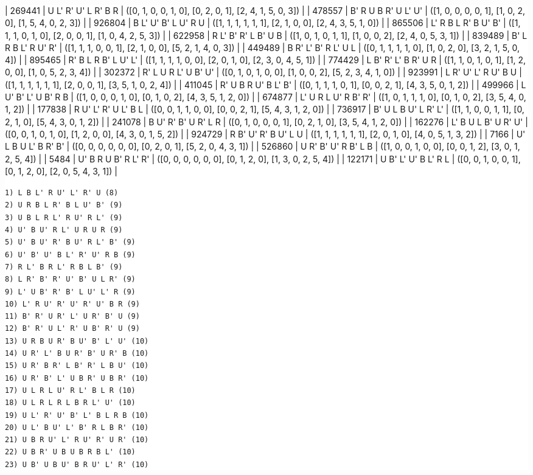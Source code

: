 | 269441 | U L' R' U' L R' B R | ([0, 1, 0, 0, 1, 0], [0, 2, 0, 1], [2, 4, 1, 5, 0, 3]) |
| 478557 | B' R U B R' U L' U' | ([1, 0, 0, 0, 0, 1], [1, 0, 2, 0], [1, 5, 4, 0, 2, 3]) |
| 926804 | B L' U' B' L U' R U | ([1, 1, 1, 1, 1, 1], [2, 1, 0, 0], [2, 4, 3, 5, 1, 0]) |
| 865506 | L' R B L R' B U' B' | ([1, 1, 1, 0, 1, 0], [2, 0, 0, 1], [1, 0, 4, 2, 5, 3]) |
| 622958 | R L' B' R' L B' U B | ([1, 0, 1, 0, 1, 1], [1, 0, 0, 2], [2, 4, 0, 5, 3, 1]) |
| 839489 | B' L R B L' R U' R' | ([1, 1, 1, 0, 0, 1], [2, 1, 0, 0], [5, 2, 1, 4, 0, 3]) |
| 449489 | B R' L' B' R L' U L | ([0, 1, 1, 1, 1, 0], [1, 0, 2, 0], [3, 2, 1, 5, 0, 4]) |
| 895465 | R' B L R B' L U' L' | ([1, 1, 1, 1, 0, 0], [2, 0, 1, 0], [2, 3, 0, 4, 5, 1]) |
| 774429 | L B' R' L' B R' U R | ([1, 1, 0, 1, 0, 1], [1, 2, 0, 0], [1, 0, 5, 2, 3, 4]) |
| 302372 | R' L U R L' U B' U' | ([0, 1, 0, 1, 0, 0], [1, 0, 0, 2], [5, 2, 3, 4, 1, 0]) |
| 923991 | L R' U' L' R U' B U | ([1, 1, 1, 1, 1, 1], [2, 0, 0, 1], [3, 5, 1, 0, 2, 4]) |
| 411045 | R' U B R U' B L' B' | ([0, 1, 1, 1, 0, 1], [0, 0, 2, 1], [4, 3, 5, 0, 1, 2]) |
| 499966 | L U' B' L' U B' R B | ([1, 0, 0, 0, 1, 0], [0, 1, 0, 2], [4, 3, 5, 1, 2, 0]) |
| 674877 | L' U R L U' R B' R' | ([1, 0, 1, 1, 1, 0], [0, 1, 0, 2], [3, 5, 4, 0, 1, 2]) |
| 177838 | R U' L' R' U L' B L | ([0, 0, 1, 1, 0, 0], [0, 0, 2, 1], [5, 4, 3, 1, 2, 0]) |
| 736917 | B' U L B U' L R' L' | ([1, 1, 0, 0, 1, 1], [0, 2, 1, 0], [5, 4, 3, 0, 1, 2]) |
| 241078 | B U' R' B' U R' L R | ([0, 1, 0, 0, 0, 1], [0, 2, 1, 0], [3, 5, 4, 1, 2, 0]) |
| 162276 | L' B U L B' U R' U' | ([0, 0, 1, 0, 1, 0], [1, 2, 0, 0], [4, 3, 0, 1, 5, 2]) |
| 924729 | R B' U' R' B U' L U | ([1, 1, 1, 1, 1, 1], [2, 0, 1, 0], [4, 0, 5, 1, 3, 2]) |
| 7166 | U' L B U L' B R' B' | ([0, 0, 0, 0, 0, 0], [0, 2, 0, 1], [5, 2, 0, 4, 3, 1]) |
| 526860 | U R' B' U' R B' L B | ([1, 0, 0, 1, 0, 0], [0, 0, 1, 2], [3, 0, 1, 2, 5, 4]) |
| 5484 | U' B R U B' R L' R' | ([0, 0, 0, 0, 0, 0], [0, 1, 2, 0], [1, 3, 0, 2, 5, 4]) |
| 122171 | U B' L' U' B L' R L | ([0, 0, 1, 0, 0, 1], [0, 1, 2, 0], [2, 0, 5, 4, 3, 1]) |


```
1) L B L' R U' L' R' U (8)
2) U R B L R' B L U' B' (9)
3) U B L R L' R U' R L' (9)
4) U' B U' R L' U R U R (9)
5) U' B U' R' B U' R L' B' (9)
6) U' B' U' B L' R' U' R B (9)
7) R L' B R L' R B L B' (9)
8) L R' B' R' U' B' U L R' (9)
9) L' U B' R' B' L U' L' R (9)
10) L' R U' R' U' R' U' B R (9)
11) B' R' U R' L' U R' B' U (9)
12) B' R' U L' R' U B' R' U (9)
13) U R B U R' B U' B' L' U' (10)
14) U R' L' B U R' B' U R' B (10)
15) U R' B R' L B' R' L B U' (10)
16) U R' B' L' U B R' U B R' (10)
17) U L R L U' R L' B L R (10)
18) U L R L R L B R L' U' (10)
19) U L' R' U' B' L' B L R B (10)
20) U L' B U' L' B' R L B R' (10)
21) U B R U' L' R U' R' U R' (10)
22) U B R' U B U B R B L' (10)
23) U B' U B U' B R U' L' R' (10)
```